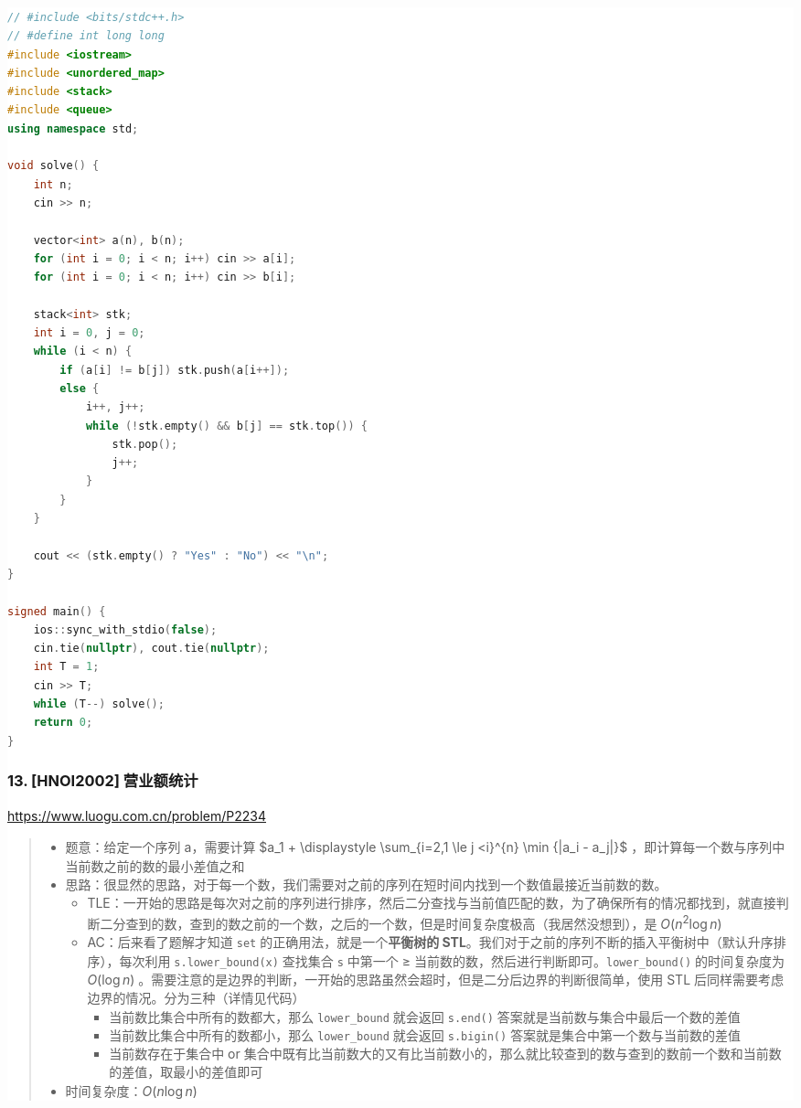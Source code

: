 ```cpp
// #include <bits/stdc++.h>
// #define int long long
#include <iostream>
#include <unordered_map>
#include <stack>
#include <queue>
using namespace std;

void solve() {
	int n;
	cin >> n;
	
	vector<int> a(n), b(n);
	for (int i = 0; i < n; i++) cin >> a[i];
	for (int i = 0; i < n; i++) cin >> b[i];
	
	stack<int> stk;
	int i = 0, j = 0;
	while (i < n) {
		if (a[i] != b[j]) stk.push(a[i++]);
		else {
			i++, j++;
			while (!stk.empty() && b[j] == stk.top()) {
				stk.pop();
				j++;
			}
		}
	}
	
	cout << (stk.empty() ? "Yes" : "No") << "\n";
}

signed main() {
	ios::sync_with_stdio(false);
	cin.tie(nullptr), cout.tie(nullptr);
	int T = 1;
	cin >> T;
	while (T--) solve();
	return 0;
}
```

### 13. [HNOI2002] 营业额统计

https://www.luogu.com.cn/problem/P2234

> - 题意：给定一个序列 a，需要计算 $a_1 + \displaystyle \sum_{i=2,1 \le j <i}^{n} \min {|a_i - a_j|}$ ，即计算每一个数与序列中当前数之前的数的最小差值之和
> - 思路：很显然的思路，对于每一个数，我们需要对之前的序列在短时间内找到一个数值最接近当前数的数。
>     - TLE：一开始的思路是每次对之前的序列进行排序，然后二分查找与当前值匹配的数，为了确保所有的情况都找到，就直接判断二分查到的数，查到的数之前的一个数，之后的一个数，但是时间复杂度极高（我居然没想到），是 $O(n^2 \log n)$
>     - AC：后来看了题解才知道 `set` 的正确用法，就是一个**平衡树的 STL**。我们对于之前的序列不断的插入平衡树中（默认升序排序），每次利用 `s.lower_bound(x)` 查找集合 `s` 中第一个 $\ge$ 当前数的数，然后进行判断即可。`lower_bound()` 的时间复杂度为 $O(\log n)$ 。需要注意的是边界的判断，一开始的思路虽然会超时，但是二分后边界的判断很简单，使用 STL 后同样需要考虑边界的情况。分为三种（详情见代码）
>         - 当前数比集合中所有的数都大，那么 `lower_bound` 就会返回 `s.end()` 答案就是当前数与集合中最后一个数的差值
>         - 当前数比集合中所有的数都小，那么 `lower_bound` 就会返回 `s.bigin()` 答案就是集合中第一个数与当前数的差值
>         - 当前数存在于集合中 or 集合中既有比当前数大的又有比当前数小的，那么就比较查到的数与查到的数前一个数和当前数的差值，取最小的差值即可
> - 时间复杂度：$O(n \log n)$
